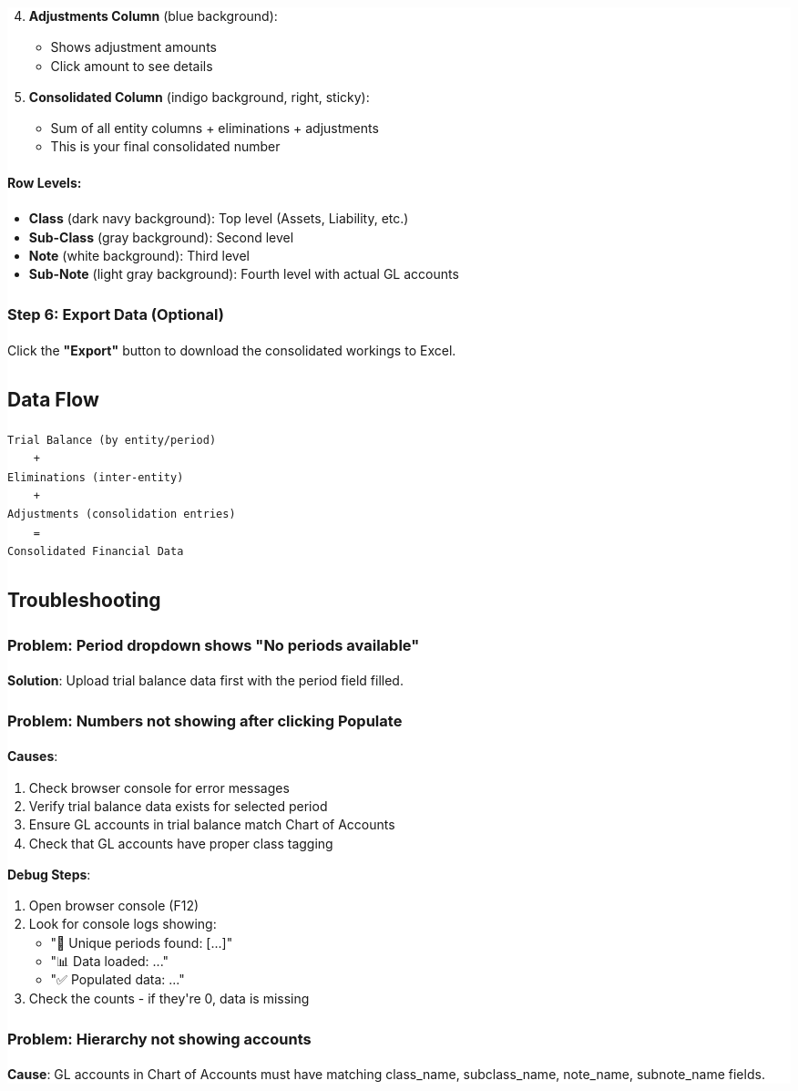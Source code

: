 4. **Adjustments Column** (blue background):
   - Shows adjustment amounts
   - Click amount to see details

5. **Consolidated Column** (indigo background, right, sticky):
   - Sum of all entity columns + eliminations + adjustments
   - This is your final consolidated number

#### Row Levels:
- **Class** (dark navy background): Top level (Assets, Liability, etc.)
- **Sub-Class** (gray background): Second level
- **Note** (white background): Third level
- **Sub-Note** (light gray background): Fourth level with actual GL accounts

### Step 6: Export Data (Optional)
Click the **"Export"** button to download the consolidated workings to Excel.

## Data Flow

```
Trial Balance (by entity/period)
    +
Eliminations (inter-entity)
    +
Adjustments (consolidation entries)
    =
Consolidated Financial Data
```

## Troubleshooting

### Problem: Period dropdown shows "No periods available"
**Solution**: Upload trial balance data first with the period field filled.

### Problem: Numbers not showing after clicking Populate
**Causes**:
1. Check browser console for error messages
2. Verify trial balance data exists for selected period
3. Ensure GL accounts in trial balance match Chart of Accounts
4. Check that GL accounts have proper class tagging

**Debug Steps**:
1. Open browser console (F12)
2. Look for console logs showing:
   - "📅 Unique periods found: [...]"
   - "📊 Data loaded: ..."
   - "✅ Populated data: ..."
3. Check the counts - if they're 0, data is missing

### Problem: Hierarchy not showing accounts
**Cause**: GL accounts in Chart of Accounts must have matching class_name, subclass_name, note_name, subnote_name fields.
